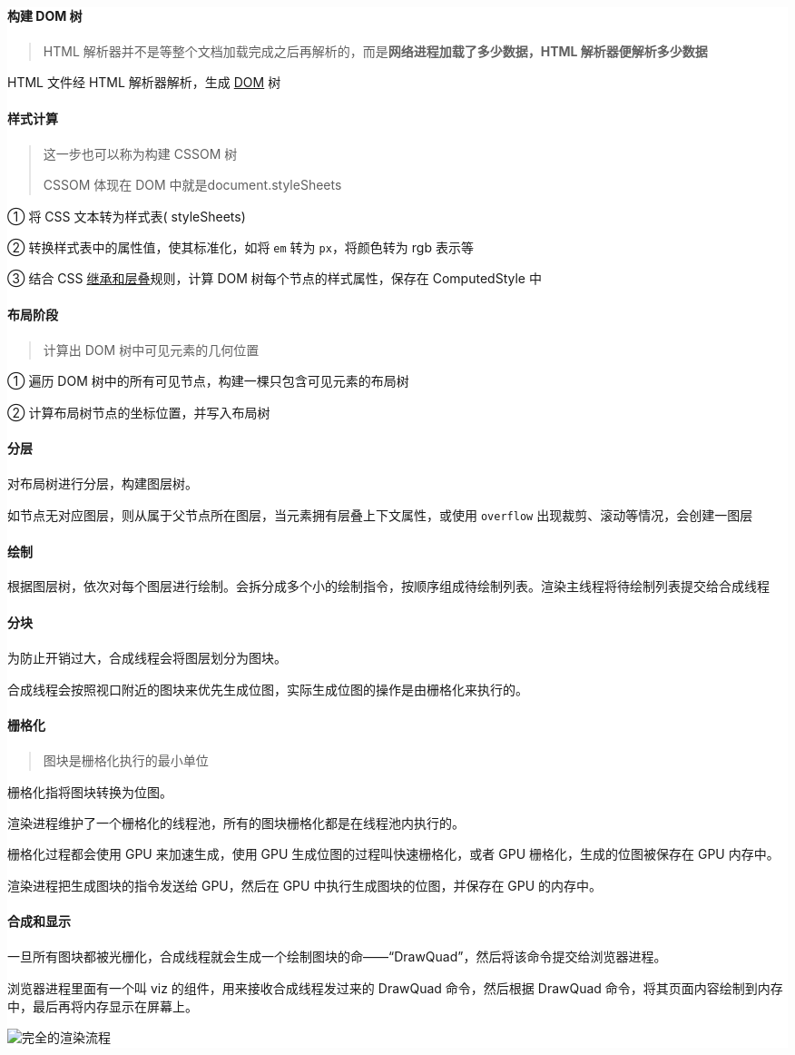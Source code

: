 #### 构建 DOM 树

> HTML 解析器并不是等整个文档加载完成之后再解析的，而是**网络进程加载了多少数据，HTML 解析器便解析多少数据**

HTML 文件经 HTML 解析器解析，生成 [DOM](browser/基础?id=一、dom) 树

#### 样式计算

> 这一步也可以称为构建 CSSOM 树
>
> CSSOM 体现在 DOM 中就是document.styleSheets

① 将 CSS 文本转为样式表( styleSheets)

② 转换样式表中的属性值，使其标准化，如将 `em` 转为 `px`，将颜色转为 rgb 表示等

③ 结合 CSS [继承和层叠](language/CSS)规则，计算 DOM 树每个节点的样式属性，保存在 ComputedStyle 中

#### 布局阶段

> 计算出 DOM 树中可见元素的几何位置

① 遍历 DOM 树中的所有可见节点，构建一棵只包含可见元素的布局树

② 计算布局树节点的坐标位置，并写入布局树

#### 分层

对布局树进行分层，构建图层树。

如节点无对应图层，则从属于父节点所在图层，当元素拥有层叠上下文属性，或使用 `overflow` 出现裁剪、滚动等情况，会创建一图层

#### 绘制

根据图层树，依次对每个图层进行绘制。会拆分成多个小的绘制指令，按顺序组成待绘制列表。渲染主线程将待绘制列表提交给合成线程

#### 分块

为防止开销过大，合成线程会将图层划分为图块。

合成线程会按照视口附近的图块来优先生成位图，实际生成位图的操作是由栅格化来执行的。

#### 栅格化

> 图块是栅格化执行的最小单位

栅格化指将图块转换为位图。

渲染进程维护了一个栅格化的线程池，所有的图块栅格化都是在线程池内执行的。

栅格化过程都会使用 GPU 来加速生成，使用 GPU 生成位图的过程叫快速栅格化，或者 GPU 栅格化，生成的位图被保存在 GPU 内存中。

渲染进程把生成图块的指令发送给 GPU，然后在 GPU 中执行生成图块的位图，并保存在 GPU 的内存中。

#### 合成和显示

一旦所有图块都被光栅化，合成线程就会生成一个绘制图块的命——“DrawQuad”，然后将该命令提交给浏览器进程。

浏览器进程里面有一个叫 viz 的组件，用来接收合成线程发过来的 DrawQuad 命令，然后根据 DrawQuad 命令，将其页面内容绘制到内存中，最后再将内存显示在屏幕上。

![完全的渲染流程](https://static001.geekbang.org/resource/image/97/37/975fcbf7f83cc20d216f3d68a85d0f37.png)
